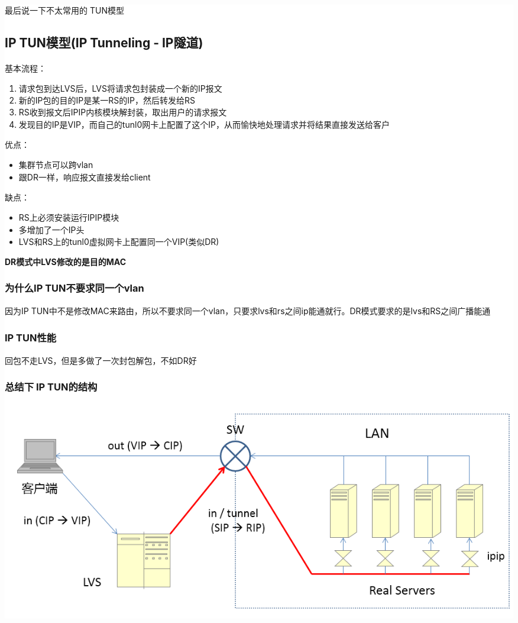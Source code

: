 最后说一下不太常用的 TUN模型

## IP TUN模型(IP Tunneling - IP隧道)

基本流程：

1. 请求包到达LVS后，LVS将请求包封装成一个新的IP报文
2. 新的IP包的目的IP是某一RS的IP，然后转发给RS
3. RS收到报文后IPIP内核模块解封装，取出用户的请求报文
4. 发现目的IP是VIP，而自己的tunl0网卡上配置了这个IP，从而愉快地处理请求并将结果直接发送给客户


优点：

- 集群节点可以跨vlan
- 跟DR一样，响应报文直接发给client

缺点：

- RS上必须安装运行IPIP模块
- 多增加了一个IP头
- LVS和RS上的tunl0虚拟网卡上配置同一个VIP(类似DR)


**DR模式中LVS修改的是目的MAC**

### 为什么IP TUN不要求同一个vlan

因为IP TUN中不是修改MAC来路由，所以不要求同一个vlan，只要求lvs和rs之间ip能通就行。DR模式要求的是lvs和RS之间广播能通

### IP TUN性能

回包不走LVS，但是多做了一次封包解包，不如DR好

### 总结下 IP TUN的结构

![image.png](/images/oss/218e93e6fa37b6f04dae9669de0e3fe3.png)
